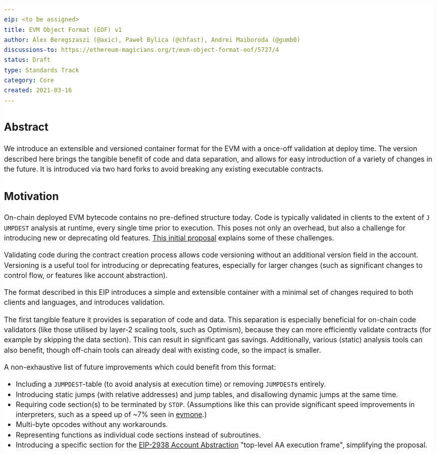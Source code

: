 ```yaml
---
eip: <to be assigned>
title: EVM Object Format (EOF) v1
author: Alex Beregszaszi (@axic), Paweł Bylica (@chfast), Andrei Maiboroda (@gumb0)
discussions-to: https://ethereum-magicians.org/t/evm-object-format-eof/5727/4
status: Draft
type: Standards Track
category: Core
created: 2021-03-16
---
```


## Abstract

We introduce an extensible and versioned container format for the EVM with a once-off validation at deploy time. The version described here brings the tangible benefit of code and data separation, and allows for easy introduction of a variety of changes in the future. It is introduced via two hard forks to avoid breaking any existing executable contracts.

## Motivation

On-chain deployed EVM bytecode contains no pre-defined structure today. Code is typically validated in clients to the extent of `JUMPDEST` analysis at runtime, every single time prior to execution. This poses not only an overhead, but also a challenge for introducing new or deprecating old features. [This initial proposal](https://notes.ethereum.org/@axic/evm-object-format) explains some of these challenges.

Validating code during the contract creation process allows code versioning without an additional version field in the account. Versioning is a useful tool for introducing or deprecating features, especially for larger changes (such as significant changes to control flow, or features like account abstraction).

The format described in this EIP introduces a simple and extensible container with a minimal set of changes required to both clients and languages, and introduces validation.

The first tangible feature it provides is separation of code and data. This separation is especially beneficial for on-chain code validators (like those utilised by layer-2 scaling tools, such as Optimism), because they can more efficiently validate contracts (for example by skipping the data section). This can result in significant gas savings. Additionally, various (static) analysis tools can also benefit, though off-chain tools can already deal with existing code, so the impact is smaller.

A non-exhaustive list of future improvements which could benefit from this format:
- Including a `JUMPDEST`-table (to avoid analysis at execution time) or removing `JUMPDEST`s entirely.
- Introducing static jumps (with relative addresses) and jump tables, and disallowing dynamic jumps at the same time.
- Requiring code section(s) to be terminated by `STOP`. (Assumptions like this can provide significant speed improvements in interpreters, such as a speed up of ~7% seen in [evmone](https://github.com/ethereum/evmone/pull/295).)
- Multi-byte opcodes without any workarounds.
- Representing functions as individual code sections instead of subroutines.
- Introducing a specific section for the [EIP-2938 Account Abstraction](./eip-2938.md) "top-level AA execution frame", simplifying the proposal.
